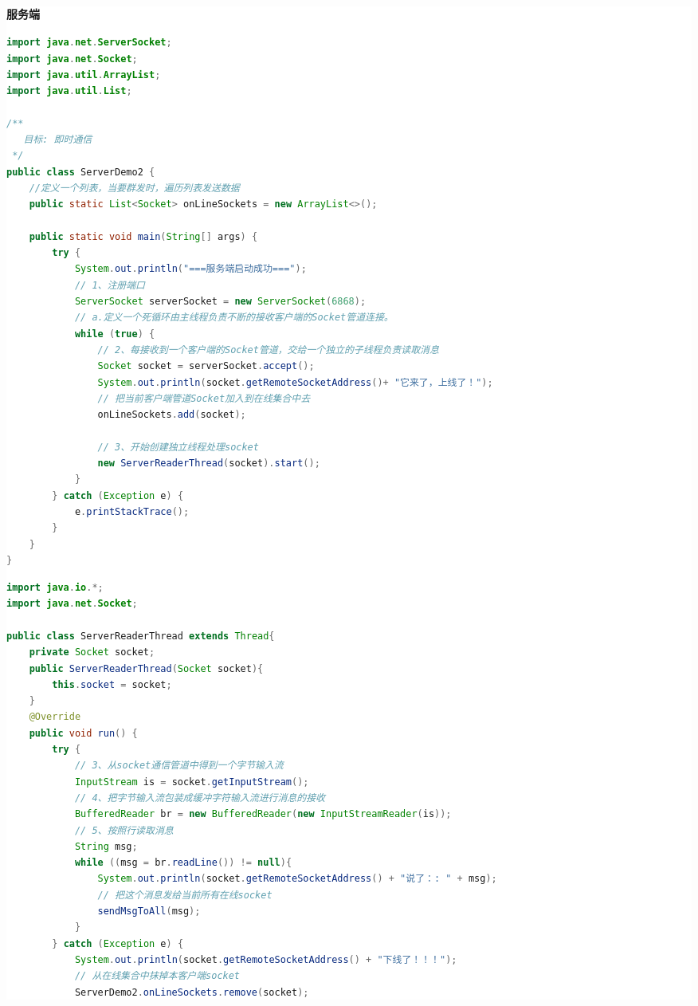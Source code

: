**服务端**

```java
import java.net.ServerSocket;
import java.net.Socket;
import java.util.ArrayList;
import java.util.List;

/**
   目标: 即时通信
 */
public class ServerDemo2 {
	//定义一个列表，当要群发时，遍历列表发送数据
    public static List<Socket> onLineSockets = new ArrayList<>();

    public static void main(String[] args) {
        try {
            System.out.println("===服务端启动成功===");
            // 1、注册端口
            ServerSocket serverSocket = new ServerSocket(6868);
            // a.定义一个死循环由主线程负责不断的接收客户端的Socket管道连接。
            while (true) {
                // 2、每接收到一个客户端的Socket管道，交给一个独立的子线程负责读取消息
                Socket socket = serverSocket.accept();
                System.out.println(socket.getRemoteSocketAddress()+ "它来了，上线了！");
                // 把当前客户端管道Socket加入到在线集合中去
                onLineSockets.add(socket);

                // 3、开始创建独立线程处理socket
                new ServerReaderThread(socket).start();
            }
        } catch (Exception e) {
            e.printStackTrace();
        }
    }
}
```

```java
import java.io.*;
import java.net.Socket;

public class ServerReaderThread extends Thread{
    private Socket socket;
    public ServerReaderThread(Socket socket){
        this.socket = socket;
    }
    @Override
    public void run() {
        try {
            // 3、从socket通信管道中得到一个字节输入流
            InputStream is = socket.getInputStream();
            // 4、把字节输入流包装成缓冲字符输入流进行消息的接收
            BufferedReader br = new BufferedReader(new InputStreamReader(is));
            // 5、按照行读取消息
            String msg;
            while ((msg = br.readLine()) != null){
                System.out.println(socket.getRemoteSocketAddress() + "说了：: " + msg);
                // 把这个消息发给当前所有在线socket
                sendMsgToAll(msg);
            }
        } catch (Exception e) {
            System.out.println(socket.getRemoteSocketAddress() + "下线了！！！");
            // 从在线集合中抹掉本客户端socket
            ServerDemo2.onLineSockets.remove(socket);
```